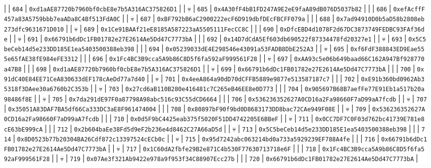 |  | `684` | `0xd1aAE87720b7960bf0cbE8e7b5A316AC375826D1` |
| 💀 | `685` | `0x4A30fF4bB1FD247A9E2eE9faA89dB076D5037b82` |
|  | `686` | `0xefAcffF457a83A5759bbb7eaADa8C4Bf513FdA0C` |
| 💀 | `687` | `0xBF792bB6aC2900222ecF6D919dbfDEcFBCFF079a` |
|  | `688` | `0x7ad94910D0b5aD58b2808eb273dfc9631671D010` |
| 💀 | `689` | `0x1Ce91BAAf21eE8185A587223aA5505111FecCC8C` |
|  | `690` | `0xDfcEBD4d1078F2d67DC3873749FEDBC93FAf36de` |
| 💀 | `691` | `0x66791b6dDc1FB01782e27E2614Ae5Dd47C7773bA` |
|  | `692` | `0x14D7dCdA5Ef603db690522f87334478fd20327e1` |
| 💀 | `693` | `0x5C5beCeb14d5e233DD185E1ea5403500388eb398` |
|  | `694` | `0x05239033dE4E298546e43091a53FADB8DbE252A3` |
| 💀 | `695` | `0xf6FdF388843ED9Eae555e65fAE38fE984eFE3312` |
|  | `696` | `0x1Fc4BC3B9cca5A9b86C8D5f6fa592aF999561F28` |
| 💀 | `697` | `0xAA93c5e06b649baad66C162A947Bf928770a47B8` |
|  | `698` | `0xd1aAE87720b7960bf0cbE8e7b5A316AC375826D1` |
| 💀 | `699` | `0x66791b6dDc1FB01782e27E2614Ae5Dd47C7773bA` |
|  | `700` | `0x91dC40E84EE71CeA830633dEF178cAeDd77a7d40` |
| 💀 | `701` | `0x4eeA864a90dD70dCFFB5889e9877e513587187c7` |
|  | `702` | `0xE91b360bd0962Ab35318f3DAee30a6760b2C353b` |
| 💀 | `703` | `0x27cd6aB110B280e416481c7C265eB46EE8e0D773` |
|  | `704` | `0x905697B68B7aefFe77E91Eb1a517b20a98486f8E` |
| 💀 | `705` | `0x7da291dE97F0a87798A98abc516c93C55dCD6664` |
|  | `706` | `0x536236352627A0CD16a2Fa98660F7aD99aA7fcdb` |
| 💀 | `707` | `0x35051A83DAF7BA5df66Ca333DC3aE8F961474004` |
|  | `708` | `0x80897bF90f9bd0D8683173DD8bac72CAe949F08E` |
| 💀 | `709` | `0x536236352627A0CD16a2Fa98660F7aD99aA7fcdb` |
|  | `710` | `0x0d5F9bC4425eab375f5020F51DD4742205E6BBeF` |
| 💀 | `711` | `0x0CC7DF7C0F03d762bc41739E781e8cE63bE999cA` |
|  | `712` | `0x2b604baEe38Fd5d9eF2b236e4d8462C27A66aD5d` |
| 💀 | `713` | `0x5C5beCeb14d5e233DD185E1ea5403500388eb398` |
|  | `714` | `0x8D0523b77b20304BA26Cdf872c13397524cECb0c` |
| 💀 | `715` | `0x95d7242abc063214bd0a733a5929239EF788A4fe` |
|  | `716` | `0x66791b6dDc1FB01782e27E2614Ae5Dd47C7773bA` |
| 💀 | `717` | `0x1C60dA2fbfe29B2e871C4b530F77630713718e6F` |
|  | `718` | `0x1Fc4BC3B9cca5A9b86C8D5f6fa592aF999561F28` |
| 💀 | `719` | `0x07Ae3f321Ab9422e978a9f953f34C88907Ecc27b` |
|  | `720` | `0x66791b6dDc1FB01782e27E2614Ae5Dd47C7773bA` |